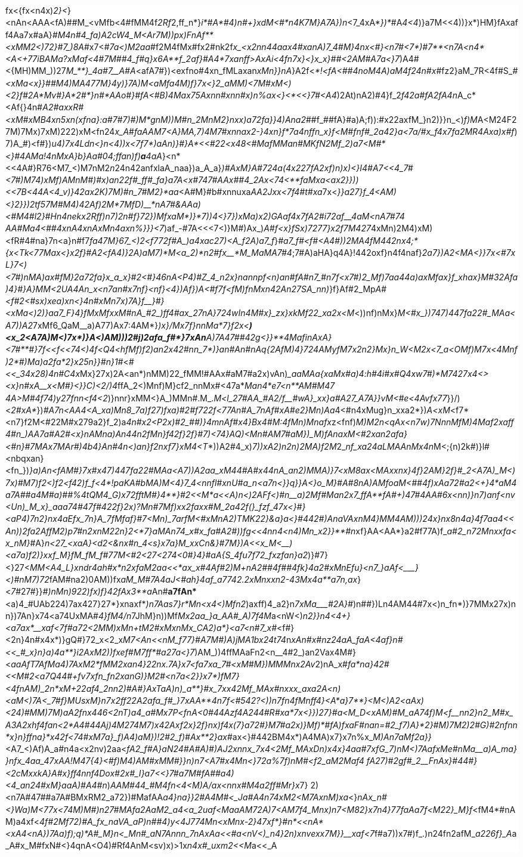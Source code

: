 fx<{fx<n4x)_2}<_}<nAn<AAA<fA)##M_<vMfb<4#fMM4f*2Rf*2,ff_n*}_i*#A*#4)n#+}xdM<#*n4K7M}A7A})n_<7_4xA*_})*_#A*4<4*)}a7M<<4))}x*)HM}fAxaff4Aa7x#aA}*#M4n#4_fa)A2cW4_M<Ar7M))px)FnAf**<xMM2<)72}#7_)8A*#x7<#_7a<)M2aa_#f2M4fMx#fx2#nk2f*x_<*_x2nn44aax4#_xanA)_7_4#M}4n*x<#*}<n7#<7*)#7**<n7A<n4*<A_<+77iBAMa?xMaf<_4#7M##4_f#q}x*6A**f_2af}*#_A4*7xanff_>AxAi<4fn7x}_<}x_x}#_#<2AM#A7a<}7_)A4#<{MH)MM_))27*M_**}_4a*_#7__A#A_<afA7#})<exfno#4xn_fMLaxan*xMn}}nA*}A2f<_*!<fA<##4noM4A)aM4f24n#x_#fz2}aM_7R<4f#S_*#<xMa<x}*_}##M4)MA477M}4y)}*7A)M*<aM*fa4M)f}7x<}2_aMM*)<7M#xM<)<2}f#2A*__Mv#}A*2_#*}_n#*AAo#}_#fA<#B)4Max75Axnn#xnn#x)n%ax_<}<*<<}7#<A4_)2At)nA2)#4}f_2*f42a#fA2fA4n*A_c*<Af{}4n#_A2#axxR#<xM#xMB4x*n5x*n(xf*na}*:a#7_#_7)#)M*gnM))*M#n_2MnM2}nxx)a72fa}}4*)Ana2_##f_##fA}#a)A;f)):#x22axfM_}n2)}}n_<)*f)M*A<M24F27M)7Mx)7xM)222)xM<fn24*x_A*#_faAAM7<A}*MA,7)4M7#xnnax2-}4xn*}f*7a4nffn_x}__f<M_#fn_*f#_2a42}a<7a/#x_f4x7fa2MR4Axa)x*#f_)7)A_#)<f#})_u4)7*x4Ldn<}n<4)*)x<_7f7*)aA*n)}*#}A*<<#22<x48<#MafMMan#MKfN2Mf_2)a7<M#*<}#4AMa!4nMxA}b}Aa#04_;ffan)f)**a**4aA_}<n*<<4A#}R76<M7_<)M7nM2*n*24n42anfxlaA_naa})a_A_a}_)#*AxM}A#724a(4x227fA2xf)n)x)*<}I*4#A7<<4_7#<7#)M74)xMf)AM*n*M#)#x)an22f#_ff#_fa}_a7A<x#747#AAx##4_2Ax<74<**fa_*Mxa*<ax2}})*)<<7B<44A<4_v)}42ax2K)7M)#n_7#M2}*a_*a*<A#M}#b#xnnuxa*AA2Jxx<7f4#t#xa*7x<_}}a27}f_4<AM)<}2}})2tf57M#_M4)42Af)2M*7MfD)__*nA7#&AAa)_<#M4#l2}#Hn4nekx2Rff)n7)2n#f}72})MfxaM*)}*7))_4<}7})xMa)_x2)GAaf4x7fA2#i72af__4aM_<*nA7#74* AA#Ma4<##4xnA4xnAxMn4axn%}}_}<7_)af_-#7A<<<7<)}M#)Ax_)_A#f<x}fSx)*727*7}_*x2f7M427*4xMn)2M4)xM)<fR#4#na}7n<a}n#f7*fa47M}67_<)2<f772f#A_)a4xac27)<A_f2A)a7_f*}_#a7_f#<_f#<A4#))2MA4fM442nx4;*{x<Tk<77Max_<}x2f}#A2<fA4)}2A)aM7)*M<a_2)*n2#fx__*M_MaMA7#4_;7#A)aHA}q4A}!442oxf}n4f4naf}*2a7*_})A2<MA<}}7x<#7xL}7<)<7#)nMA)ax#fM}2a72fa}x_a_x}#2<*#*}46nA<P4)#Z_4_n2x}n*annpf<n)an*#f_*A#n7_#n7f<x7#)2_Mf)7aa44a)axMfax}f_xhax}M#*_*32Afa)4}#}A}MM<2UA4An_x<n7a*n#x7nf}<nf}<*4})Af})A<#f7f<fM)fnMxn42An*27SA_nn)_}f}Af#2_Mp*A*#*<f#2<#sx)xea)xn<}4n#xMn7x)7A}f__}#_}<xMa<)2)}a_*a*7_F}4}fMxMfxxM#nA_#2_)ff4#ax_27nA}724wIn4M#x}_zx}xkMf22_xa2x<M*<))nf)nMx}*M<#x_})747)447fa22#_MAa<A7))A2*7xMf6_QaM__a)A77)Ax7:4AM*}_*)x}/Mx7*f}nnMa*_7}f2x<**)<x_2<A7A)_M<)7x*)}A<)AM)))2#j)2afa_f#*_}7xAn**A)7A47##42g<}}**4M*afinAxA*_}<*7#**#}7*f<<*f<<74<)4f<Q4<hfMf)f2)an2x*42#nn_7*)}an#An#nAq{2AfM)4}724AMyf*M7x2n2}M*x}n_W<M2x<7_a<OMf)M7x<4Mnf)2*#)Ma)a2fa*2}*x25n*}}#n}1#_<*#<<_34x28)4n#C4x*Mx}27x)2A<an*)nMM)22_fMM!#AAx#aM7#a2x)vAn)*__aaMAa{_xaMx#a)4:h#4i#x_#Q4xw7#)*M7427x4<><x}n#xA__x<M#}<_}}C_)<2_/)4*ffA_2<)Mnf)M}cf2_nnMx#<47a*_Man4*e7<n**AM#M47 4A>M#4f74)y27fnn<f_*4<2*)}nnr}xMM<}A_)MMn#.M_.*M<l_27#AA_#A2/f__#wA}_*xx}a#A27_A7*A}}vM<#e<4Avfx77*}}/)<_2#xA*_})*_#A7n<AA4<A_xa)Mn8_7a)f27)fxa)#2#f722f<_*77An*#A_7nAf#xA#e2}Mn)Aa*4<#n4xMug}n_xxa2*})_A<xM_<f7*<n7}f2M<#22M#x279a2}f_2)a*4n#x2<P2x)#2_##)}4mnAf#x4}Bx4#M:4fMn)Mnafx*z<fnf)**M)M2n<qAx<n7w)_7NnnM*f*M_)4Maf2xaff4#n*_)*AA7a#A2#<x}n*AMna)An*44n2fMn}f42f}*2f}#7)<7*4}A*Q)<Mn#AM7#aM})_M)f*AnaxM<#2xa*n2afa}<#n}#7MAx7MAr#)4*b4}An#4n*<)an}f2*nxf*7}xM4<T**))A2#4_x)*7))xA2)n2n)2MA)f2M*2_*nf_xa24aLMAAnMx4n*<a>M<;{n)2k#)}l#<nbqxan}<fn_})_}a)An<fAM#}7x#x47)447fa22#_MAa<A7))A2aa_x*M44#*A*#x44nA_an2)MMA)}7<xM8ax<MAxxnx}4*f}2AM}*2f}#_2<A7A)_M<)7x*)#M7)f2<)f2<f42)*f_f*<_4*!_paKA#bMA)M<4}7_4<nnf*l#xnU#a_n<a7n<}}*q}}A<}o_M}#A#8nA*)AMfoaM<##4*f)xAa72#a2_<+}4*aM4a7A_##a4M#a)##%4tQM4_G)x72fftM#}4**}#2<<M*a<<_A)n_<)2AFf<_)#n__a)2Mf#Ma*n2x*7_f*fA**fA#+)47#4AA#6x<nn)}n7)anf<*nv<Un*)_M_x}_aaa74#47f#422f}2x)?Mn#7Mf)xx2faxx#M_2a42f(}_fzf_47x<}#}<aP4)7n2}*nx4aEfx_7n}A_7fM*faf*}#*7*<*Mn)_7arfM<#_xMnA2_)TMK*22}&a}_a<}_#442#)AnaVAxnM4}MM4AM)))24x}_nx8n4a}*4f7*aa4_<<_An))2fa*2AffM2)p7#n*2xnM22n}2<*7_}aMAn74_x#x_fa#A2#))fg<<4nn4<n4)Mn_x_*2}}**#n*xf}AA<AA*}a2#f77A)f_*a#2_n72Mnxxfa<x_nM}*#A}**n<27_<xaA}<d2<&n*x#n_4<s}x7*a}M_xxCn&}#7M})A<<x_M<__)<a7a)f2*)}xxf_M}fM_*fM_*f#_77M_<#2<27*<274<0#}4}#aA{S_4fu7f72_fxzfan*}a2*)}#7}<}27<_MM<A4_L}xndr4ah#x*n2xfaM2aa<<*ax_x#4Af#2)M+nA2##4f##4fk}4a2#xMnEfu_*}***<n7_}aAf<___}<*)#nM7)72*fAM#na2)0AM))fx*aM_M#7A4aJ<#ah}4af_a7742.2xMnxxn2-43Mx4a**a7n,ax*}<*7*#27#}}_#)nMn)922)fx)f}42fAx3**_*a*An#__a7fAn*__<a)4_#UAb224)7ax427}27*}xnaxf*_)n7Aas7}r*Mn<x4<)*M*fn2_)axff)4_a2}n*7xMa___#2A}#*)n##})Ln4AM44#7x<)n_fn*)}7MMx27x)nn})7An}x74<a74UxMA#*4}fM4/n*7JhM}n))Mf*Mx2aa_}a_AA#_A)7f4M*a<nW<)_n2}}n4<4+}<a7ax*__xa*f<7*f#a72<2MM)xMn+tM2#xMxnMx_CA2)a*}<a7<n#7_x#_<f#}<2n}4n#x4x*)}gQ#}72_x<2_x*M7<An<<nM_f77}#A7M#)A)jMA1bx24t74*n*xAn#x#nz24aA_faA<4af}n#<<_#_x}*n}a*)4a**}i2AxM2))f*_xe*f#M7*ff*#a27a<}7_)AM_))4ffMAaFn2<n__4#2_)an2Vax4M#}<_aaAfT7AfMa4)7AxM2*fMM2xan4}22nx.7A}x7<fa7xa_7#<xM_#*M})MMMnx2Av*2)nA_x#__fa*_na}42#<<M#2<a7Q44#+f*v7xfn_fn2xanG)}M2#<n7a<2*}}x7*)fM7}<4*fnAM)_2*n*xM+22af4_2nn2)#A_#*}AxTaA)n)_a**}*#_x_7xx42Mf_MAx#nxxx_axa2A<n_)<aM<)*7A<_7#f}MUsxM}n7x2ff22*A2afa_f#*_}7xAA**4n7f<#*542?<))n7f*n4fMnff4*}<A*a}7**}<M_<)A2<aAx)<24)#MM)7M)aA2fnx446<_2nT_)a4_a#Mx7P<_fnA<0#44Azf4A244#R#xa*7x<_}})27}#_a<M_D<xAM)#M_aA74f)_M<f__nn2}n2_M#x_A3A2xhf4fan<2*_A4#44Aj)4M274M7)x42Axf2x}*2f}n*x)f*4x(7*}a72#}M7#a2x)}Mf)*_#f*A*)fxaF#_nan_=#2_f7)A}*2_}#M)7M2)2#G)#2nfnn*x}n}ffna}_*_x42f<*74#xM7a}_f)A4*)aM})!2_#2_f)#Ax**2}ax_#ax<}#442BM4x*)A4MA)x7}x7n%x_*M)An7a*_Mf2*a}}*_<A7_<)Af)A_a#n4a<x2nv)2aa<_*fA2_f#A}aN24*#_A#_A)#_)AJ2x*nnx_7x4<2Mf_MAxDn)x4*x}4*aa#7xfG_7)nM<)7AafxMe#nM*a__a)A_ma}}nfx_4aa_47xAA!M47{4}<#f)_M4)AM#xMM#}}*n)*n7<A7#x4Mn<}72a%7f)nM#<f2_aM2Maf4 fA27)#2gf#_2*__FnAx}#44*#}<2cMxxkA}A#x}f*f4n*nf4Dox#*2x#_I}a7<<}7#a*7M#fA##a4_)<4_an24#xM}aaA_)#A4#n_)*AAM#44_#M4fn<4<*M)A/ax<nnx#M*4a2ff#Mr}x*7} 2)<n7A#47##a7A#BMxRM2_a72})#MafAA*a4}na}}2#A4M#<_Ja#A4n74xM2<M7AxnM)xa*<}*nAx_n#<}*Wa)*M<77x<74M)*M#)n27#_MAfa2AaM2_a4_<a_2uaf<MaaAM72A)7<AM7f4_Mnx)n7<M82}x7n4}77fa*Aa*7f<M22}_M}f**<fM4*#nAM)a4xf<_4f#2Mf72)#A_f*x_naVA_aP)n##4)y<4J774Mn<xM*nx-*2}4*7xf*}#n*<<nA*<xA4<nA})7Aa)f_*);_q)*A_#_M}n<_Mn#_aN7Annn_7nAxAa<<#*a<nV<)_n4}2n)xnvexx7M}}__xa*f<7*f#a7))x7#)f_.)n24fn2afM_*a226f}_A*a_A#x_M#fxN#<}4qnA<O4)#Rf4AnM<sv)x)>1x*n4x#_uxm2<<M*a<<_A
